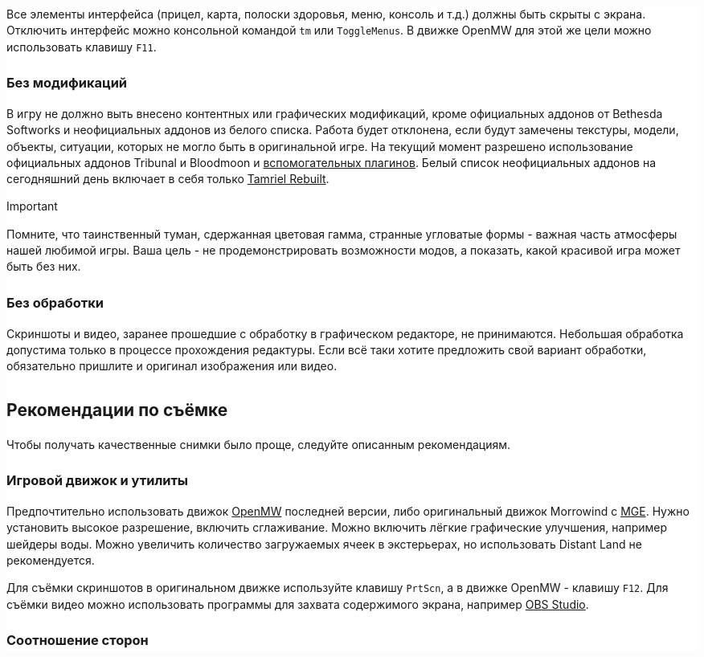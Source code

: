 Все элементы интерфейса (прицел, карта, полоски здоровья, меню, консоль и т.д.) должны быть скрыты с экрана. Отключить
интерфейс можно консольной командой `tm` или `ToggleMenus`. В движке OpenMW для этой же цели можно использовать клавишу
`F11`.

### Без модификаций

В игру не должно выть внесено контентных или графических модификаций, кроме официальных аддонов от Bethesda Softworks и
неофициальных аддонов из белого списка. Работа будет отклонена, если будут замечены текстуры, модели, объекты, ситуации,
которых не могло быть в оригинальной игре. На текущий момент разрешено использование официальных аддонов Tribunal и
Bloodmoon и [вспомогательных плагинов](#вспомогательные-плагины). Белый список неофициальных аддонов на сегодняшний день
включает в себя только [Tamriel Rebuilt](https://www.tamriel-rebuilt.org/).

> [!IMPORTANT]  
> Помните, что таинственный туман, сдержанная цветовая гамма, странные угловатые формы - важная часть атмосферы нашей
> любимой игры. Ваша цель - не продемонстрировать возможности модов, а показать, какой красивой игра может быть без них.

### Без обработки

Скриншоты и видео, заранее прошедшие с обработку в графическом редакторе, не принимаются. Небольшая обработка допустима
только в процессе прохождения редактуры. Если всё таки хотите предложить свой вариант обработки, обязательно пришлите и
оригинал изображения или видео.

## Рекомендации по съёмке

Чтобы получать качественные снимки было проще, следуйте описанным рекомендациям.

### Игровой движок и утилиты

Предпочтительно использовать движок [OpenMW](https://openmw.org/) последней версии, либо оригинальный движок Morrowind с
[MGE](https://www.nexusmods.com/morrowind/mods/41102). Нужно установить высокое разрешение, включить сглаживание. Можно
включить лёгкие графические улучшения, например шейдеры воды. Можно увеличить количество загружаемых ячеек в
экстерьерах, но использовать Distant Land не рекомендуется.

Для съёмки скриншотов в оригинальном движке используйте клавишу `PrtScn`, а в движке OpenMW - клавишу `F12`. Для съёмки
видео можно использовать программы для захвата содержимого экрана, например [OBS Studio](https://obsproject.com/).

### Соотношение сторон
